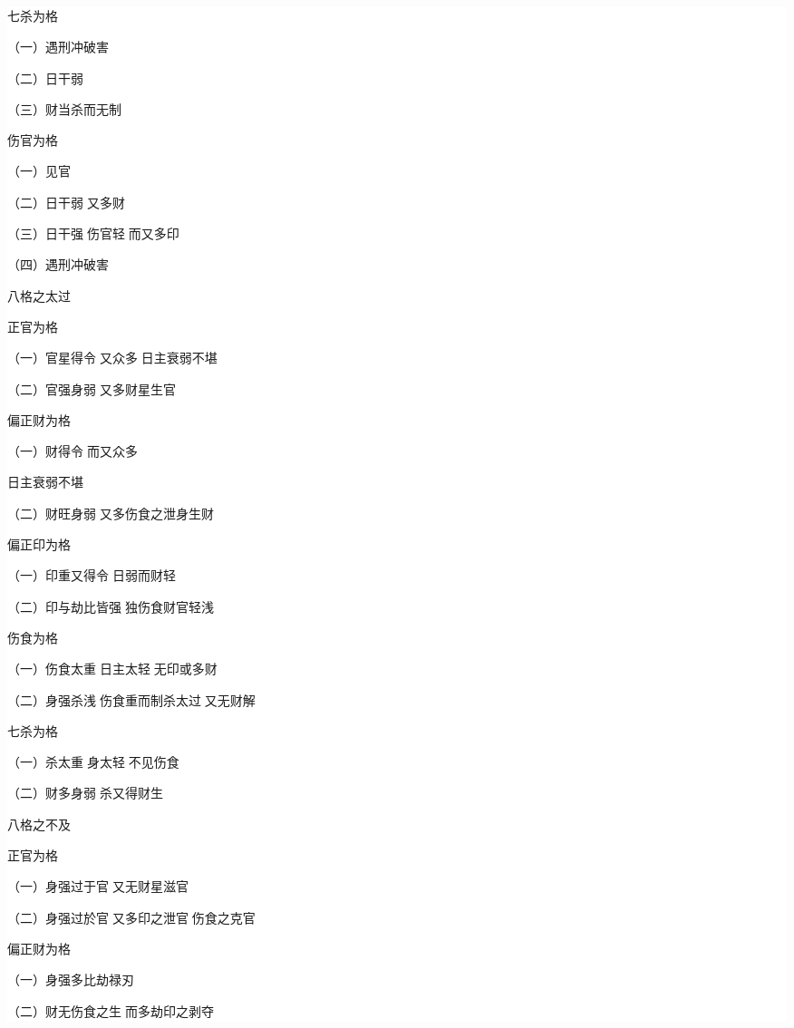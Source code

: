 七杀为格

（一）遇刑冲破害

（二）日干弱

（三）财当杀而无制

伤官为格

（一）见官

（二）日干弱 又多财

（三）日干强 伤官轻 而又多印

（四）遇刑冲破害

八格之太过

正官为格

（一）官星得令 又众多 日主衰弱不堪

（二）官强身弱 又多财星生官

偏正财为格

（一）财得令 而又众多

日主衰弱不堪

（二）财旺身弱 又多伤食之泄身生财

偏正印为格

（一）印重又得令 日弱而财轻

（二）印与劫比皆强 独伤食财官轻浅

伤食为格

（一）伤食太重 日主太轻 无印或多财

（二）身强杀浅 伤食重而制杀太过 又无财解

七杀为格

（一）杀太重 身太轻 不见伤食

（二）财多身弱 杀又得财生

八格之不及

正官为格

（一）身强过于官 又无财星滋官

（二）身强过於官 又多印之泄官 伤食之克官

偏正财为格

（一）身强多比劫禄刃

（二）财无伤食之生 而多劫印之剥夺
